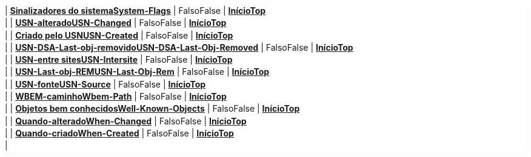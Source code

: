 | [<span data-ttu-id="30909-445">**Sinalizadores do sistema**</span><span class="sxs-lookup"><span data-stu-id="30909-445">**System-Flags**</span></span>](a-systemflags.md)                                       | <span data-ttu-id="30909-446">Falso</span><span class="sxs-lookup"><span data-stu-id="30909-446">False</span></span>     | [<span data-ttu-id="30909-447">**Início**</span><span class="sxs-lookup"><span data-stu-id="30909-447">**Top**</span></span>](c-top.md)<br/>                                    |
| [<span data-ttu-id="30909-448">**USN-alterado**</span><span class="sxs-lookup"><span data-stu-id="30909-448">**USN-Changed**</span></span>](a-usnchanged.md)                                         | <span data-ttu-id="30909-449">Falso</span><span class="sxs-lookup"><span data-stu-id="30909-449">False</span></span>     | [<span data-ttu-id="30909-450">**Início**</span><span class="sxs-lookup"><span data-stu-id="30909-450">**Top**</span></span>](c-top.md)<br/>                                    |
| [<span data-ttu-id="30909-451">**Criado pelo USN**</span><span class="sxs-lookup"><span data-stu-id="30909-451">**USN-Created**</span></span>](a-usncreated.md)                                         | <span data-ttu-id="30909-452">Falso</span><span class="sxs-lookup"><span data-stu-id="30909-452">False</span></span>     | [<span data-ttu-id="30909-453">**Início**</span><span class="sxs-lookup"><span data-stu-id="30909-453">**Top**</span></span>](c-top.md)<br/>                                    |
| [<span data-ttu-id="30909-454">**USN-DSA-Last-obj-removido**</span><span class="sxs-lookup"><span data-stu-id="30909-454">**USN-DSA-Last-Obj-Removed**</span></span>](a-usndsalastobjremoved.md)                  | <span data-ttu-id="30909-455">Falso</span><span class="sxs-lookup"><span data-stu-id="30909-455">False</span></span>     | [<span data-ttu-id="30909-456">**Início**</span><span class="sxs-lookup"><span data-stu-id="30909-456">**Top**</span></span>](c-top.md)<br/>                                    |
| [<span data-ttu-id="30909-457">**USN-entre sites**</span><span class="sxs-lookup"><span data-stu-id="30909-457">**USN-Intersite**</span></span>](a-usnintersite.md)                                     | <span data-ttu-id="30909-458">Falso</span><span class="sxs-lookup"><span data-stu-id="30909-458">False</span></span>     | [<span data-ttu-id="30909-459">**Início**</span><span class="sxs-lookup"><span data-stu-id="30909-459">**Top**</span></span>](c-top.md)<br/>                                    |
| [<span data-ttu-id="30909-460">**USN-Last-obj-REM**</span><span class="sxs-lookup"><span data-stu-id="30909-460">**USN-Last-Obj-Rem**</span></span>](a-usnlastobjrem.md)                                 | <span data-ttu-id="30909-461">Falso</span><span class="sxs-lookup"><span data-stu-id="30909-461">False</span></span>     | [<span data-ttu-id="30909-462">**Início**</span><span class="sxs-lookup"><span data-stu-id="30909-462">**Top**</span></span>](c-top.md)<br/>                                    |
| [<span data-ttu-id="30909-463">**USN-fonte**</span><span class="sxs-lookup"><span data-stu-id="30909-463">**USN-Source**</span></span>](a-usnsource.md)                                           | <span data-ttu-id="30909-464">Falso</span><span class="sxs-lookup"><span data-stu-id="30909-464">False</span></span>     | [<span data-ttu-id="30909-465">**Início**</span><span class="sxs-lookup"><span data-stu-id="30909-465">**Top**</span></span>](c-top.md)<br/>                                    |
| [<span data-ttu-id="30909-466">**WBEM-caminho**</span><span class="sxs-lookup"><span data-stu-id="30909-466">**Wbem-Path**</span></span>](a-wbempath.md)                                             | <span data-ttu-id="30909-467">Falso</span><span class="sxs-lookup"><span data-stu-id="30909-467">False</span></span>     | [<span data-ttu-id="30909-468">**Início**</span><span class="sxs-lookup"><span data-stu-id="30909-468">**Top**</span></span>](c-top.md)<br/>                                    |
| [<span data-ttu-id="30909-469">**Objetos bem conhecidos**</span><span class="sxs-lookup"><span data-stu-id="30909-469">**Well-Known-Objects**</span></span>](a-wellknownobjects.md)                            | <span data-ttu-id="30909-470">Falso</span><span class="sxs-lookup"><span data-stu-id="30909-470">False</span></span>     | [<span data-ttu-id="30909-471">**Início**</span><span class="sxs-lookup"><span data-stu-id="30909-471">**Top**</span></span>](c-top.md)<br/>                                    |
| [<span data-ttu-id="30909-472">**Quando-alterado**</span><span class="sxs-lookup"><span data-stu-id="30909-472">**When-Changed**</span></span>](a-whenchanged.md)                                       | <span data-ttu-id="30909-473">Falso</span><span class="sxs-lookup"><span data-stu-id="30909-473">False</span></span>     | [<span data-ttu-id="30909-474">**Início**</span><span class="sxs-lookup"><span data-stu-id="30909-474">**Top**</span></span>](c-top.md)<br/>                                    |
| [<span data-ttu-id="30909-475">**Quando-criado**</span><span class="sxs-lookup"><span data-stu-id="30909-475">**When-Created**</span></span>](a-whencreated.md)                                       | <span data-ttu-id="30909-476">Falso</span><span class="sxs-lookup"><span data-stu-id="30909-476">False</span></span>     | [<span data-ttu-id="30909-477">**Início**</span><span class="sxs-lookup"><span data-stu-id="30909-477">**Top**</span></span>](c-top.md)<br/>                                    |